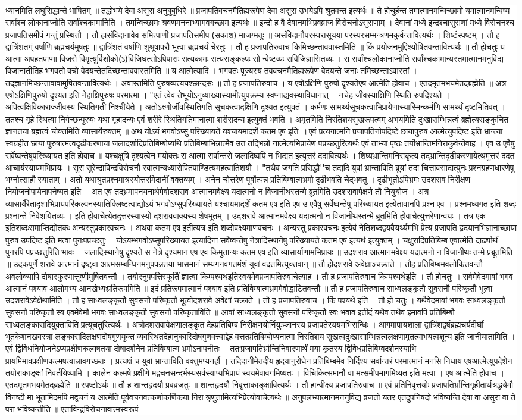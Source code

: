 ध्यानमिति लघुसिद्धान्ते भाषितम् ॥ तद्धोभये देवा असुरा अनुबुबुधिरे ॥ प्रजापतिवचनमैतिह्यरूपेण देवा असुरा उभयेऽपि श्रुतवन्त इत्यर्थः ॥ ते होचुर्हन्त तमात्मानमन्विच्छामो यमात्मानमन्विष्य सर्वांश्च लोकानाप्नोति सर्वांश्चकामानिति । तमन्विच्छामः श्रवणमननाभ्यामवगच्छाम इत्यर्थः ॥ इन्द्रो ह वै देवानमभिप्रवव्राज विरोचनोऽसुराणाम् । देवानां मध्ये इन्द्रश्चासुराणां मध्ये विरोचनश्च प्रजापतिसमीपं गन्तुं प्रस्थितौ । तौ हासंविदानावेव समित्पाणी प्रजापतिसमीप (सकाश) माजग्मतुः ॥ असंविदानौपरस्परासूयया परस्परसम्मन्त्रणमकुर्वन्तावित्यर्थः । शिष्टंस्पष्टम् । तौ ह द्वात्रिंशतग्ं वर्षाणि ब्रह्मचर्यमूषतुः ॥ द्वात्रिंशतं वर्षाणि शुश्रूषापरौ भूत्वा ब्रह्मचर्यं चेरतुः । तौ ह प्रजापतिरुवाच किमिच्छन्ताववास्तमिति ॥ किं प्रयोजनमुद्दिश्योषितवन्तावित्यर्थः ॥ तौ होचतुः य आत्मा अपहतपाप्मा विजरो विमृत्युर्विशोको(ऽ)विजिघत्सोऽपिपासः सत्यकामः सत्यसङ्कल्पः सो न्वेष्टव्यः सविजिज्ञासितव्यः । स सर्वांश्चलोकानाप्नोति सर्वांश्चकामान्यस्तमात्मानमनुविद्य विजानातीतिह भगवतो वचो वेदयन्तेतदिच्छन्ताववास्तमिति ॥ य आत्मेत्यादि । भगवतः पूज्यस्य तववचनमैतिह्यरूपेण वेदयन्ते जनाः तमिच्छन्ताऽवास्तां । तद्ज्ञानमिच्छन्तावावामुषितवन्तावित्यर्थः । अवास्तमिति पुरुषव्यत्ययश्छान्दसः ॥ तौ ह प्रजापतिरुवाच । य एषोऽक्षिणि पुरुषो दृश्यतेएष आत्मेति होवाच । एतदमृतमभयमेतद्ब्रह्मेति ॥ अत्र एषोऽक्षिणिपुरुषो दृश्यत इति नेहाक्षिपुरुषः परमात्मा । "एतं त्वेव तेभूयोऽनुव्याख्यास्यामीत्युपक्रम्य स्वप्नाद्यवस्थाविधानात् । नचेह जीवस्याक्षिणि स्थिति रुपदिश्यते । अपित्वक्षिविकाराज्जीवस्य स्थितिगती निश्चीयेते । अतोऽक्ष्णोर्जीवस्थितिगति सूचकत्वादक्षिणि दृश्यत इत्युक्तं । कर्मणः सामर्थ्यसूचकत्वाभिप्रायेणास्यास्मिन्कर्मणि सामर्थ्यं दृष्टमितिवत् । ततश्च गृहे स्थित्वा निर्गच्छन्पुरुषः यथा गृहादन्यः एवं शरीरे स्थितिगतिमानात्मा शरीरादन्य इत्युक्तं भवति । अमृतमिति निरतिशयसुखरूपत्वम् अभयमिति दुःखासम्भिन्नत्वं ब्रह्मेत्यसङ्कुचित ज्ञानतया ब्रह्मत्वं चोक्तमिति व्यासार्यैरुक्तम् ॥ अथ योऽयं भगवोऽप्सु परिख्यायते यश्चायमादर्शे कतम एष इति ॥ एवं प्रत्यगात्मनि प्रजापतिनोपदिष्टे छायापुरुष आत्मेत्युपदिष्ट इति भ्रान्त्या स्वग्रहीत छाया पुरुषात्मत्वदृढीकरणाया जलादर्शादिप्रतिबिम्बोप्यथि प्रतिबिम्बाभिन्नात्मैव उत तद्भिन्नो नात्मेत्यभिप्रायेण पप्रच्छतुरित्यर्थंः एवं ताभ्यां पृष्ठः तर्योभ्रान्तिमनिराकुर्वन्तेवाह । एष उ एवैषु सर्वेष्वन्तेषुपरिख्यायत इति होवाच ॥ यश्चक्षुषि दृश्यत्वेन मयोक्तः स आत्मा सर्वान्तरो जलादिष्वपि न भिद्यत इत्युत्तरं ददावित्यर्थः । शिष्यभ्रान्तिमनिराकृत्य तद्भ्रान्तिदृढीकरणायेत्थमुत्तरं ददत आचार्यस्यायमभिप्रायः । सुरा सुरेन्द्राविन्द्रविरोचनौ स्वात्मन्यध्यारोपितपाण्डित्यमहत्वातिशयौ । "तथैव जगति प्रसिद्धौ''च तद्यदि युवां भ्रान्ताविति ब्रूयां तदा चित्तावसादात्पुनः प्रश्नग्रहणधारणेषु भग्नोत्साहौ स्याताम् । अतो यथाश्रुतप्रश्नमात्रस्योत्तरमिदानीं वक्तव्यम् । अनेन चोत्तरेण पूर्वोत्पन्न प्रतिबिम्बात्मभ्रमो दृढीभवति चेद्भवतु । दृढीभूतोऽपिभ्रमः उदशराव निरीक्षण नियोजनोपायेनापनेष्यत इति । अत एव तद्भ्रमापनयनार्थमेवोदशराव आत्मानमवेक्ष्य यदात्मनो न विजानीथस्तन्मे ब्रूतमिति उदशरावापेक्षणे तौ नियुयोज । अत्र व्यासार्यैरेतादृशाभिप्रायपरिकल्पनस्यातिक्लिष्टत्वाद्योऽयं भगवोऽप्सुपरिख्यायते यश्चायमादर्शे कतम एष इति एष उ एवैषु सर्वेष्वन्तेषु परिख्यायत इत्येतावानपि प्रश्न एव । प्रश्नमध्यगत इति शब्दः प्रश्नान्ते निवेशयितव्यः । इति होवाचेत्येतदुत्तरस्यास्यो दशराववाक्यस्य शेषभूतम् । उदशरावे आत्मानमवेक्ष्य यदात्मनो न विजानीथस्तन्मे ब्रूतमिति होवाचेत्युत्तरेणान्वयः । तत्र एक इतिशब्दःसमाप्तिद्योतकः अन्यस्तुप्रकारवचनः । अथवा कतम एष इतीत्यत्र इति शब्दोवक्ष्यमाणवचनः । अन्यस्तु प्रकारवचनः इत्येवं नेतिशब्दद्वयवैयर्थ्यमभि प्रेत्य प्रजापति हृदयानभिज्ञानाच्छाया पुरुष उपदिष्ट इति मत्वा पुनःपप्रच्छतुः । योऽयम्भगवोऽप्सुपरिख्यायत इत्यादिना सर्वेष्वन्तेषु नेत्रादिस्थानेषु परिख्यायते कतम एष इत्यर्थ इत्युक्तम् । चक्षुरादिप्रतिबिम्ब एवात्मेति दार्ढ्यार्थं पुनरपि पप्रच्छतुरिति भावः । जलादिस्थानेषु दृश्यते स नेत्रे दृश्यमान एष एव किमुतान्यः कतम एष इति व्यासार्याणामभिप्रायः ॥ उदशराव आत्मानमवेक्ष्य यदात्मनो न विजानीथः तन्मे प्रब्रूतमिति ॥ उदकपूर्णे शरावे आत्मानं दृष्ट्वा आत्मसम्बन्धिनमनुपपन्नतया भासमानं सम्यगनवगतमंशं युवां वदतमित्युक्तवान् ॥ तौ होदशरावे अवेक्षाञ्चक्राते । तौह प्रतिबिम्बमवलोकितवन्तौ । अवलोक्यापि दोषास्फुरणात्तूष्णीमुषितवन्तौ । तयोरनुपपत्तिस्फूर्तिं ज्ञात्वा किम्पश्यथइतिस्वयमेवप्रजापतिरुवाचेत्याह । तौ ह प्रजापतिरुवाच किम्पश्यथेइति । तौ होचतुः । सर्वमेवेदमावां भगव आत्मानं पश्याव आलोमभ्य आनखेभ्यःप्रतिरूपमिति ॥ इदं प्रतिरूपमात्मानं पश्याव इति प्रतिबिम्बात्मभ्रममेवोद्धाटितवन्तौ ॥ तौ ह प्रजापतिरुवाच साध्वलङ्कृतौ सुवसनौ परिष्कृतौ भूत्वा उदशरावेऽवेक्षेथामिति । तौ ह साध्वलङ्कृतौ सुवसनौ परिष्कृतौ भूत्वोदशरावे अवेक्षां चक्राते । तौ ह प्रजापतिरुवाच । किं पश्यथे इति । तौ हो चतुः । यथैवेदमावां भगवः साध्वलङ्कृतौ सुवसनौ परिष्कृतौ स्व एवमेवेमौ भगवः साध्वलङ्कृतौ सुवसनौ परिष्कृताविति ॥ आवां साध्वलङ्कृतौ सुवसनौ परिष्कृतौ स्वः भवाव इतीदं यथैव तथैव इमावपि प्रतिबिम्बौ साध्वलङ्कारादियुक्ताविति प्रत्यूचतुरित्यर्थः । अत्रोदशरावावेक्षणालङ्कृत देहप्रतिबिम्ब निरीक्षणयोर्नियुञ्जानस्य प्रजापतेरययमभिसन्धिः । आगमापायशाला द्वात्रिंशद्वर्षब्रह्मचर्यदीर्घी भूतकेशनखवस्त्रा लङ्कारादिलक्षणदोषगुणयुक्त व्यवस्थितदेहानुकारिदोषगुणवत्त्वाद्देह वत्तत्प्रतिबिम्बोप्यनात्मा निरतिशय सुखत्वदुःखासाम्भिन्नत्वलक्षणामृतत्वाभयत्वशून्य इति जानीयातामिति । एवं द्विविधनियोजनेऽप्यप्रक्षीणकल्मषतया दोषादर्शनेन प्रतिबिम्बात्म भ्रमोऽनापनीतः । ततःप्रजापतिर्भ्रान्तिनिवारणार्थं मया कृतस्य द्विविधप्रतिबिम्बदर्शनस्याभि प्रायमिमावप्रक्षीणकल्मषत्वान्नावगच्छतः । प्रत्यक्षं च युवां भ्रान्ताविति वक्तुमप्यनर्हौ । तदिदानीमेतदीय हृदयानुरोधेन प्रतिबिम्बमेव निर्दिश्य सर्वान्तरं परमात्मानं मनसि निधाय एषआत्मेत्युपदेशेन तयोराकाङ्क्षां निवर्तयिष्यामि । कालेन कल्मषे प्रक्षीणे मद्वचनसन्दर्भस्यसर्वस्याप्यभिप्रायं स्वयमेवावगमिष्यतः । विचिकित्समानौ वा मत्समीपमागमिष्यत इति मत्वा । एष आत्मेति होवाच । एतदमृतमभयमेतद्ब्रह्मेति ॥ स्पष्टोऽर्थः ॥ तौ ह शान्तहृदयौ प्रवव्रजतुः ॥ शान्तहृदयौ निवृत्ताकाङ्क्षावित्यर्थः । तौ हान्वीक्ष्य प्रजापतिरुवाच ॥ एवं प्रतिनिवृत्तयोः प्रजापतिर्भ्रान्तिगृहीतार्थश्रद्धयेमौ विनष्टौ मा भूतामिदमपि मद्वचनं य आत्मेति पूर्ववचनवत्कर्णाकर्णिकया गिरा श्रृणुतामित्यभिप्रेत्योवाचेत्यर्थः ॥ अनुपलभ्यात्मानमननुविद्य व्रजतो यतर एतदुपनिषदो भविष्यन्ति देवा वा असुरा वा ते परा भविष्यन्तीति ॥ एताविन्द्रविरोचनावात्मस्वरूपं